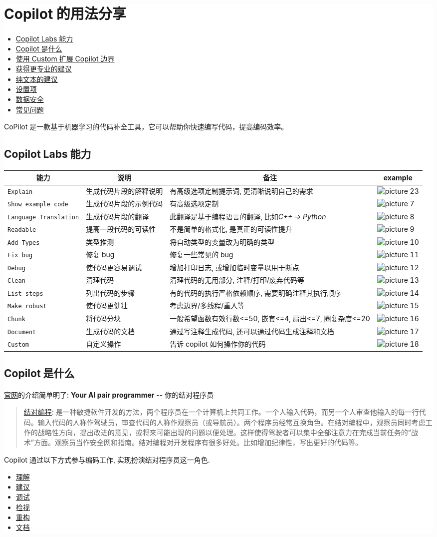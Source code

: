 # Copilot 的用法分享

- [Copilot Labs 能力](#copilot-labs-能力)
- [Copilot 是什么](#copilot-是什么)
- [使用 Custom 扩展 Copilot 边界](#使用-Custom-扩展-Copilot-边界)
- [获得更专业的建议](#获得更专业的建议)
- [纯文本的建议](#纯文本的建议)
- [设置项](#设置项)
- [数据安全](#数据安全)
- [常见问题](#常见问题)

CoPilot 是一款基于机器学习的代码补全工具，它可以帮助你快速编写代码，提高编码效率。

## Copilot Labs 能力

| 能力                   | 说明                   | 备注                                                     | example                                                                                                                                                                       |
| ---------------------- | ---------------------- | -------------------------------------------------------- | ----------------------------------------------------------------------------------------------------------------------------------------------------------------------------- |
| `Explain`              | 生成代码片段的解释说明 | 有高级选项定制提示词, 更清晰说明自己的需求               | ![picture 23](http://jn-image-bed-cdn.jqknono.com/CoPilot%E7%9A%84%E7%94%A8%E6%B3%95%E5%88%86%E4%BA%AB_d1fa00c5ca291eb2653414e59fde99442642597141e0a75b9b10428e861e9f61.png) |
| `Show example code`    | 生成代码片段的示例代码 | 有高级选项定制                                           | ![picture 7](http://jn-image-bed-cdn.jqknono.com/CoPilot%E7%9A%84%E7%94%A8%E6%B3%95%E5%88%86%E4%BA%AB_d7812a790a01a82a7147c228fb19327acdee49e6fb2b2563b24cf7033f0ec8f1.png)  |
| `Language Translation` | 生成代码片段的翻译     | 此翻译是基于编程语言的翻译, 比如*C++ -> Python*          | ![picture 8](http://jn-image-bed-cdn.jqknono.com/CoPilot%E7%9A%84%E7%94%A8%E6%B3%95%E5%88%86%E4%BA%AB_314becf590fc13c4cd50d2c6012c7d5cd412f980b8e1e62f65edc038f8504cef.png)  |
| `Readable`             | 提高一段代码的可读性   | 不是简单的格式化, 是真正的可读性提升                     | ![picture 9](http://jn-image-bed-cdn.jqknono.com/CoPilot%E7%9A%84%E7%94%A8%E6%B3%95%E5%88%86%E4%BA%AB_661f2b24065da3a7a97bf74fccd7a6054e56c8a845e01bf735bb4963c8a0322f.png)  |
| `Add Types`            | 类型推测               | 将自动类型的变量改为明确的类型                           | ![picture 10](http://jn-image-bed-cdn.jqknono.com/CoPilot%E7%9A%84%E7%94%A8%E6%B3%95%E5%88%86%E4%BA%AB_344fe1f567ded960d376349e8d71ad6c0372707cbeb6864db45621e7001010ec.png) |
| `Fix bug`              | 修复 bug               | 修复一些常见的 bug                                       | ![picture 11](http://jn-image-bed-cdn.jqknono.com/CoPilot%E7%9A%84%E7%94%A8%E6%B3%95%E5%88%86%E4%BA%AB_1ed9d415e2dce8a383f86628af5f17916079b4e86319a9db3fc113984561fdf8.png) |
| `Debug`                | 使代码更容易调试       | 增加打印日志, 或增加临时变量以用于断点                   | ![picture 12](http://jn-image-bed-cdn.jqknono.com/CoPilot%E7%9A%84%E7%94%A8%E6%B3%95%E5%88%86%E4%BA%AB_d808303bd9bb79d84d66bbb96ff5488a01693bf2d051c73ec6c8f82c0ae5a804.png) |
| `Clean`                | 清理代码               | 清理代码的无用部分, 注释/打印/废弃代码等                 | ![picture 13](http://jn-image-bed-cdn.jqknono.com/CoPilot%E7%9A%84%E7%94%A8%E6%B3%95%E5%88%86%E4%BA%AB_3c232a3c3dec707c8487565fe04293f6d5240e4d81e14e47d5209ad2c1e20fd6.png) |
| `List steps`           | 列出代码的步骤         | 有的代码的执行严格依赖顺序, 需要明确注释其执行顺序       | ![picture 14](http://jn-image-bed-cdn.jqknono.com/CoPilot%E7%9A%84%E7%94%A8%E6%B3%95%E5%88%86%E4%BA%AB_9a9ed47f8aa57827287fb8dcbcce56ea65b04eae9ac3f778e5b9c8e84b85532c.png) |
| `Make robust`          | 使代码更健壮           | 考虑边界/多线程/重入等                                   | ![picture 15](http://jn-image-bed-cdn.jqknono.com/CoPilot%E7%9A%84%E7%94%A8%E6%B3%95%E5%88%86%E4%BA%AB_2ebfd57bb50526f6587449927fec16a984bf936b2bab96bbba32432913080bb3.png) |
| `Chunk`                | 将代码分块             | 一般希望函数有效行数<=50, 嵌套<=4, 扇出<=7, 圈复杂度<=20 | ![picture 16](http://jn-image-bed-cdn.jqknono.com/CoPilot%E7%9A%84%E7%94%A8%E6%B3%95%E5%88%86%E4%BA%AB_a47bd1be2106a86748bcf4ff43142cdab2ba3a05e144e12070dbad7cb1a58e46.png) |
| `Document`             | 生成代码的文档         | 通过写注释生成代码, 还可以通过代码生成注释和文档         | ![picture 17](http://jn-image-bed-cdn.jqknono.com/CoPilot%E7%9A%84%E7%94%A8%E6%B3%95%E5%88%86%E4%BA%AB_46baeeaf185f73efb809a107402367b2490e452e7f0ac41c5b54a642393af20f.png) |
| `Custom`               | 自定义操作             | 告诉 copilot 如何操作你的代码                            | ![picture 18](http://jn-image-bed-cdn.jqknono.com/CoPilot%E7%9A%84%E7%94%A8%E6%B3%95%E5%88%86%E4%BA%AB_2666bbe8e7c0691f65907dbfada1320a4f1fedefaaecf3b058eff8f3ed63cfd4.png) |

## Copilot 是什么

[官网](https://github.com/features/copilot/)的介绍简单明了: **Your AI pair programmer** -- 你的结对程序员

> [结对编程](https://zh.wikipedia.org/wiki/%E7%BB%93%E5%AF%B9%E7%BC%96%E7%A8%8B): 是一种敏捷软件开发的方法，两个程序员在一个计算机上共同工作。一个人输入代码，而另一个人审查他输入的每一行代码。输入代码的人称作驾驶员，审查代码的人称作观察员（或导航员）。两个程序员经常互换角色。在结对编程中，观察员同时考虑工作的战略性方向，提出改进的意见，或将来可能出现的问题以便处理。这样使得驾驶者可以集中全部注意力在完成当前任务的“战术”方面。观察员当作安全网和指南。结对编程对开发程序有很多好处。比如增加纪律性，写出更好的代码等。

Copilot 通过以下方式参与编码工作, 实现扮演结对程序员这一角色.

- [理解](#理解)
- [建议](#建议)
- [调试](#调试)
- [检视](#检视)
- [重构](#重构)
- [文档](#文档)
